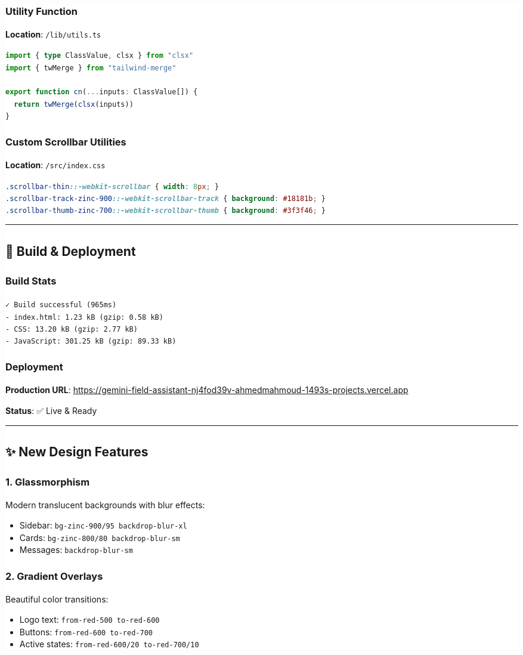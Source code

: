 ### Utility Function
**Location**: `/lib/utils.ts`
```typescript
import { type ClassValue, clsx } from "clsx"
import { twMerge } from "tailwind-merge"

export function cn(...inputs: ClassValue[]) {
  return twMerge(clsx(inputs))
}
```

### Custom Scrollbar Utilities
**Location**: `/src/index.css`
```css
.scrollbar-thin::-webkit-scrollbar { width: 8px; }
.scrollbar-track-zinc-900::-webkit-scrollbar-track { background: #18181b; }
.scrollbar-thumb-zinc-700::-webkit-scrollbar-thumb { background: #3f3f46; }
```

---

## 🚀 Build & Deployment

### Build Stats
```
✓ Build successful (965ms)
- index.html: 1.23 kB (gzip: 0.58 kB)
- CSS: 13.20 kB (gzip: 2.77 kB)
- JavaScript: 301.25 kB (gzip: 89.33 kB)
```

### Deployment
**Production URL**: https://gemini-field-assistant-nj4fod39v-ahmedmahmoud-1493s-projects.vercel.app

**Status**: ✅ Live & Ready

---

## ✨ New Design Features

### 1. Glassmorphism
Modern translucent backgrounds with blur effects:
- Sidebar: `bg-zinc-900/95 backdrop-blur-xl`
- Cards: `bg-zinc-800/80 backdrop-blur-sm`
- Messages: `backdrop-blur-sm`

### 2. Gradient Overlays
Beautiful color transitions:
- Logo text: `from-red-500 to-red-600`
- Buttons: `from-red-600 to-red-700`
- Active states: `from-red-600/20 to-red-700/10`
